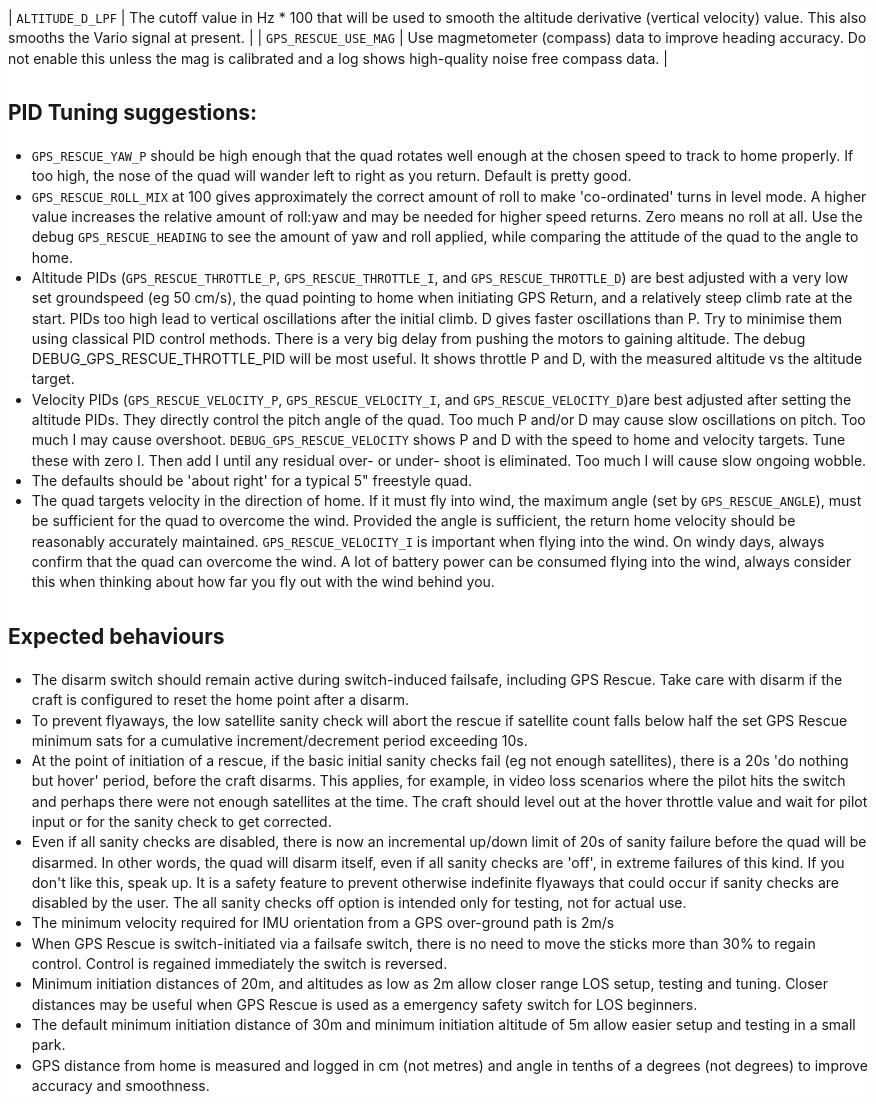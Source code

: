 | `ALTITUDE_D_LPF`                      | The cutoff value in Hz \* 100 that will be used to smooth the altitude derivative (vertical velocity) value. This also smooths the Vario signal at present.                                                                                                                                                                                                                                                                   |
| `GPS_RESCUE_USE_MAG`                  | Use magmetometer (compass) data to improve heading accuracy. Do not enable this unless the mag is calibrated and a log shows high-quality noise free compass data.                                                                                                                                                                                                                                                            |

## PID Tuning suggestions:

- `GPS_RESCUE_YAW_P` should be high enough that the quad rotates well enough at the chosen speed to track to home properly. If too high, the nose of the quad will wander left to right as you return. Default is pretty good.
- `GPS_RESCUE_ROLL_MIX` at 100 gives approximately the correct amount of roll to make 'co-ordinated' turns in level mode. A higher value increases the relative amount of roll:yaw and may be needed for higher speed returns. Zero means no roll at all. Use the debug `GPS_RESCUE_HEADING` to see the amount of yaw and roll applied, while comparing the attitude of the quad to the angle to home.
- Altitude PIDs (`GPS_RESCUE_THROTTLE_P`, `GPS_RESCUE_THROTTLE_I`, and `GPS_RESCUE_THROTTLE_D`) are best adjusted with a very low set groundspeed (eg 50 cm/s), the quad pointing to home when initiating GPS Return, and a relatively steep climb rate at the start. PIDs too high lead to vertical oscillations after the initial climb. D gives faster oscillations than P. Try to minimise them using classical PID control methods. There is a very big delay from pushing the motors to gaining altitude. The debug DEBUG_GPS_RESCUE_THROTTLE_PID will be most useful. It shows throttle P and D, with the measured altitude vs the altitude target.
- Velocity PIDs (`GPS_RESCUE_VELOCITY_P`, `GPS_RESCUE_VELOCITY_I`, and `GPS_RESCUE_VELOCITY_D`)are best adjusted after setting the altitude PIDs. They directly control the pitch angle of the quad. Too much P and/or D may cause slow oscillations on pitch. Too much I may cause overshoot. `DEBUG_GPS_RESCUE_VELOCITY` shows P and D with the speed to home and velocity targets. Tune these with zero I. Then add I until any residual over- or under- shoot is eliminated. Too much I will cause slow ongoing wobble.
- The defaults should be 'about right' for a typical 5" freestyle quad.
- The quad targets velocity in the direction of home. If it must fly into wind, the maximum angle (set by `GPS_RESCUE_ANGLE`), must be sufficient for the quad to overcome the wind. Provided the angle is sufficient, the return home velocity should be reasonably accurately maintained. `GPS_RESCUE_VELOCITY_I` is important when flying into the wind. On windy days, always confirm that the quad can overcome the wind. A lot of battery power can be consumed flying into the wind, always consider this when thinking about how far you fly out with the wind behind you.

## Expected behaviours

- The disarm switch should remain active during switch-induced failsafe, including GPS Rescue. Take care with disarm if the craft is configured to reset the home point after a disarm.
- To prevent flyaways, the low satellite sanity check will abort the rescue if satellite count falls below half the set GPS Rescue minimum sats for a cumulative increment/decrement period exceeding 10s.
- At the point of initiation of a rescue, if the basic initial sanity checks fail (eg not enough satellites), there is a 20s 'do nothing but hover' period, before the craft disarms. This applies, for example, in video loss scenarios where the pilot hits the switch and perhaps there were not enough satellites at the time. The craft should level out at the hover throttle value and wait for pilot input or for the sanity check to get corrected.
- Even if all sanity checks are disabled, there is now an incremental up/down limit of 20s of sanity failure before the quad will be disarmed. In other words, the quad will disarm itself, even if all sanity checks are 'off', in extreme failures of this kind. If you don't like this, speak up. It is a safety feature to prevent otherwise indefinite flyaways that could occur if sanity checks are disabled by the user. The all sanity checks off option is intended only for testing, not for actual use.
- The minimum velocity required for IMU orientation from a GPS over-ground path is 2m/s
- When GPS Rescue is switch-initiated via a failsafe switch, there is no need to move the sticks more than 30% to regain control. Control is regained immediately the switch is reversed.
- Minimum initiation distances of 20m, and altitudes as low as 2m allow closer range LOS setup, testing and tuning. Closer distances may be useful when GPS Rescue is used as a emergency safety switch for LOS beginners.
- The default minimum initiation distance of 30m and minimum initiation altitude of 5m allow easier setup and testing in a small park.
- GPS distance from home is measured and logged in cm (not metres) and angle in tenths of a degrees (not degrees) to improve accuracy and smoothness.